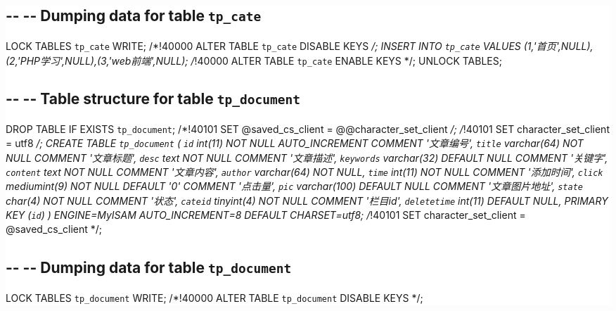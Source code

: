 --
-- Dumping data for table `tp_cate`
--

LOCK TABLES `tp_cate` WRITE;
/*!40000 ALTER TABLE `tp_cate` DISABLE KEYS */;
INSERT INTO `tp_cate` VALUES (1,'首页',NULL),(2,'PHP学习',NULL),(3,'web前端',NULL);
/*!40000 ALTER TABLE `tp_cate` ENABLE KEYS */;
UNLOCK TABLES;

--
-- Table structure for table `tp_document`
--

DROP TABLE IF EXISTS `tp_document`;
/*!40101 SET @saved_cs_client     = @@character_set_client */;
/*!40101 SET character_set_client = utf8 */;
CREATE TABLE `tp_document` (
  `id` int(11) NOT NULL AUTO_INCREMENT COMMENT '文章编号',
  `title` varchar(64) NOT NULL COMMENT '文章标题',
  `desc` text NOT NULL COMMENT '文章描述',
  `keywords` varchar(32) DEFAULT NULL COMMENT '关键字',
  `content` text NOT NULL COMMENT '文章内容',
  `author` varchar(64) NOT NULL,
  `time` int(11) NOT NULL COMMENT '添加时间',
  `click` mediumint(9) NOT NULL DEFAULT '0' COMMENT '点击量',
  `pic` varchar(100) DEFAULT NULL COMMENT '文章图片地址',
  `state` char(4) NOT NULL COMMENT '状态',
  `cateid` tinyint(4) NOT NULL COMMENT '栏目id',
  `deletetime` int(11) DEFAULT NULL,
  PRIMARY KEY (`id`)
) ENGINE=MyISAM AUTO_INCREMENT=8 DEFAULT CHARSET=utf8;
/*!40101 SET character_set_client = @saved_cs_client */;

--
-- Dumping data for table `tp_document`
--

LOCK TABLES `tp_document` WRITE;
/*!40000 ALTER TABLE `tp_document` DISABLE KEYS */;